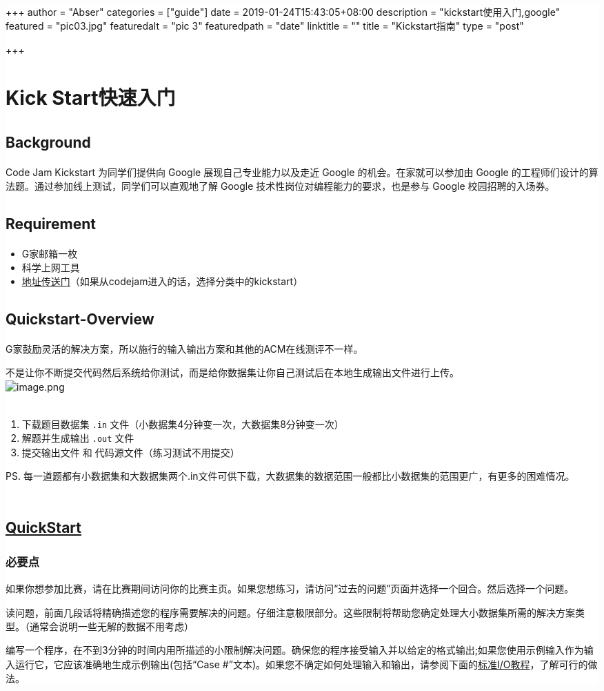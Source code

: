 +++
author = "Abser"
categories = ["guide"]
date = 2019-01-24T15:43:05+08:00
description = "kickstart使用入门,google"
featured = "pic03.jpg"
featuredalt = "pic 3"
featuredpath = "date"
linktitle = ""
title = "Kickstart指南"
type = "post"

+++

# Kick Start快速入门

## Background
Code Jam Kickstart 为同学们提供向 Google 展现自己专业能力以及走近 Google 的机会。在家就可以参加由 Google 的工程师们设计的算法题。通过参加线上测试，同学们可以直观地了解 Google 技术性岗位对编程能力的要求，也是参与 Google 校园招聘的入场券。

## Requirement
* G家邮箱一枚
* 科学上网工具
* [地址传送门](https://codingcompetitions.withgoogle.com/kickstart/archive)（如果从codejam进入的话，选择分类中的kickstart）

## Quickstart-Overview
G家鼓励灵活的解决方案，所以施行的输入输出方案和其他的ACM在线测评不一样。

不是让你不断提交代码然后系统给你测试，而是给你数据集让你自己测试后在本地生成输出文件进行上传。<br />![image.png](https://cdn.nlark.com/yuque/0/2019/png/176280/1548304826927-983c0662-0022-4203-a838-b45e0b317718.png#align=left&display=inline&height=802&linkTarget=_blank&name=image.png&originHeight=802&originWidth=1433&size=223294&width=1433)<br /><br />
1. 下载题目数据集 `.in` 文件（小数据集4分钟变一次，大数据集8分钟变一次）
1. 解题并生成输出 `.out` 文件
1. 提交输出文件 和 代码源文件（练习测试不用提交）


PS. 每一道题都有小数据集和大数据集两个.in文件可供下载，大数据集的数据范围一般都比小数据集的范围更广，有更多的困难情况。<br /><br />
## [QuickStart](https://codejam.withgoogle.com/codejam/resources/quickstart-guide)
### 必要点    
如果你想参加比赛，请在比赛期间访问你的比赛主页。如果您想练习，请访问“过去的问题”页面并选择一个回合。然后选择一个问题。

读问题，前面几段话将精确描述您的程序需要解决的问题。仔细注意极限部分。这些限制将帮助您确定处理大小数据集所需的解决方案类型。（通常会说明一些无解的数据不用考虑）

编写一个程序，在不到3分钟的时间内用所描述的小限制解决问题。确保您的程序接受输入并以给定的格式输出;如果您使用示例输入作为输入运行它，它应该准确地生成示例输出(包括“Case #”文本)。如果您不确定如何处理输入和输出，请参阅下面的[标准I/O教程](https://www.yuque.com/techcats/guide/enbito#9c961103)，了解可行的做法。
